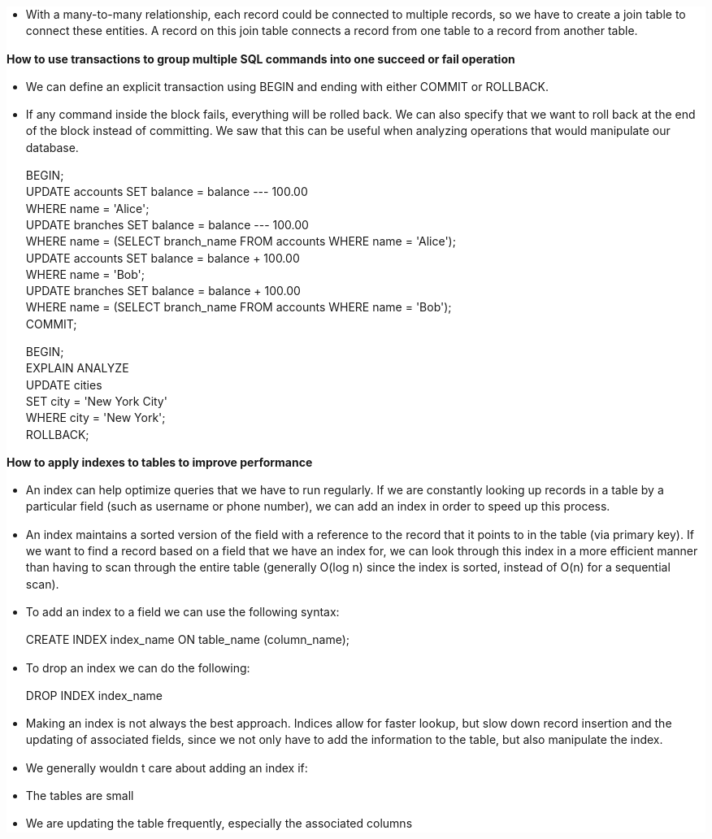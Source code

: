 - With a many-to-many relationship, each record could be connected to multiple records, so we have to create a join table to connect these entities. A record on this join table connects a record from one table to a record from another table.

**How to use transactions to group multiple SQL commands into one succeed or fail operation**

- We can define an explicit transaction using BEGIN and ending with either COMMIT or ROLLBACK.

- If any command inside the block fails, everything will be rolled back. We can also specify that we want to roll back at the end of the block instead of committing. We saw that this can be useful when analyzing operations that would manipulate our database.

    BEGIN;\
    UPDATE accounts SET balance = balance --- 100.00\
    WHERE name = 'Alice';\
    UPDATE branches SET balance = balance --- 100.00\
    WHERE name = (SELECT branch_name FROM accounts WHERE name = 'Alice');\
    UPDATE accounts SET balance = balance + 100.00\
    WHERE name = 'Bob';\
    UPDATE branches SET balance = balance + 100.00\
    WHERE name = (SELECT branch_name FROM accounts WHERE name = 'Bob');\
    COMMIT;

    BEGIN;\
    EXPLAIN ANALYZE\
    UPDATE cities\
    SET city = 'New York City'\
    WHERE city = 'New York';\
    ROLLBACK;

**How to apply indexes to tables to improve performance**

- An index can help optimize queries that we have to run regularly. If we are constantly looking up records in a table by a particular field (such as username or phone number), we can add an index in order to speed up this process.

- An index maintains a sorted version of the field with a reference to the record that it points to in the table (via primary key). If we want to find a record based on a field that we have an index for, we can look through this index in a more efficient manner than having to scan through the entire table (generally O(log n) since the index is sorted, instead of O(n) for a sequential scan).

- To add an index to a field we can use the following syntax:

    CREATE INDEX index_name ON table_name (column_name);

- To drop an index we can do the following:

    DROP INDEX index_name

- Making an index is not always the best approach. Indices allow for faster lookup, but slow down record insertion and the updating of associated fields, since we not only have to add the information to the table, but also manipulate the index.

- We generally wouldn t care about adding an index if:

- The tables are small

- We are updating the table frequently, especially the associated columns
